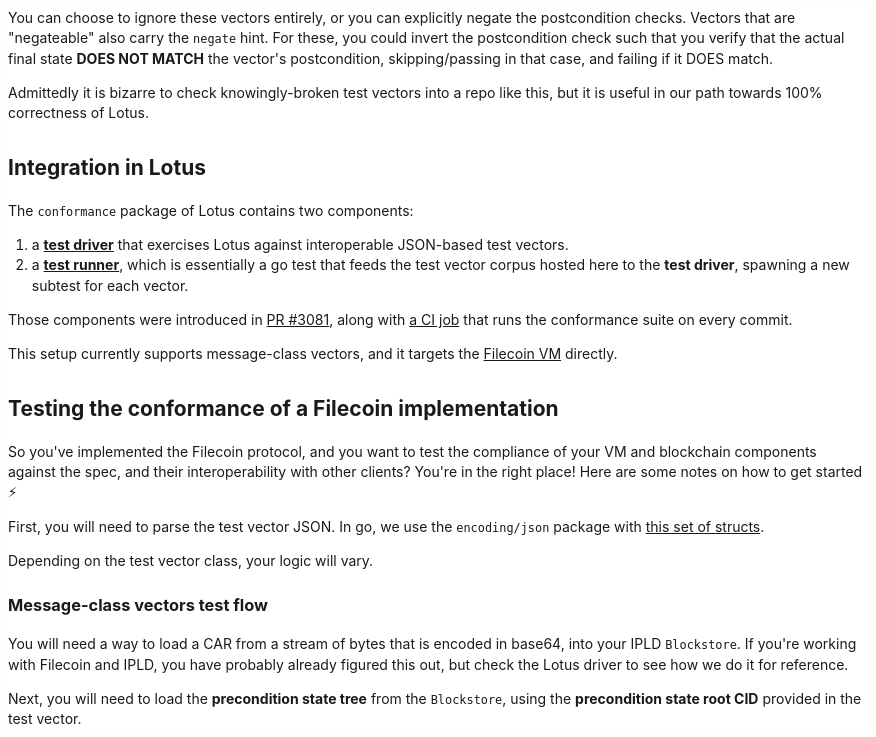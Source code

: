 You can choose to ignore these vectors entirely, or you can explicitly negate
the postcondition checks. Vectors that are "negateable" also carry the `negate`
hint. For these, you could invert the postcondition check such that you verify
that the actual final state **DOES NOT MATCH** the vector's postcondition,
skipping/passing in that case, and failing if it DOES match.

Admittedly it is bizarre to check knowingly-broken test vectors into a repo like
this, but it is useful in our path towards 100% correctness of Lotus.

## Integration in Lotus

The `conformance` package of Lotus contains two components:

 1. a **[test driver](https://github.com/filecoin-project/lotus/blob/conformance-tests/conformance/driver.go)**
    that exercises Lotus against interoperable JSON-based test vectors.
 2. a **[test runner](https://github.com/filecoin-project/lotus/blob/conformance-tests/conformance/runner_test.go)**,
    which is essentially a go test that feeds the test vector corpus hosted here
    to the **test driver**, spawning a new subtest for each vector.

Those components were introduced in [PR #3081](https://github.com/filecoin-project/lotus/pull/3081),
along with [a CI job](https://github.com/filecoin-project/lotus/pull/3081/files#diff-1d37e48f9ceff6d8030570cd36286a61)
that runs the conformance suite on every commit.

This setup currently supports message-class vectors, and it targets the
[Filecoin VM](https://beta.spec.filecoin.io/#intro__filecoin_vm) directly.

## Testing the conformance of a Filecoin implementation

So you've implemented the Filecoin protocol, and you want to test the compliance
of your VM and blockchain components against the spec, and their interoperability
with other clients? You're in the right place! Here are some notes on how to
get started ⚡️

First, you will need to parse the test vector JSON. In go, we use the
`encoding/json` package with [this set of structs](https://github.com/filecoin-project/lotus/pull/3081/files#diff-76ab977c5dcf2fa0ccbd1d4eb0387f1f).

Depending on the test vector class, your logic will vary.

### Message-class vectors test flow

You will need a way to load a CAR from a stream of bytes that is encoded in
base64, into your IPLD `Blockstore`. If you're working with Filecoin and IPLD,
you have probably already figured this out, but check the Lotus driver to see
how we do it for reference.

Next, you will need to load the **precondition state tree** from the
`Blockstore`, using the **precondition state root CID** provided in the test
vector.

